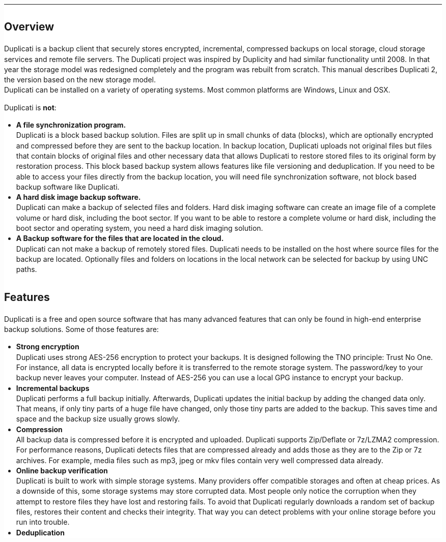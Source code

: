 *****



## Overview

Duplicati is a backup client that securely stores encrypted, incremental, compressed backups on local storage, cloud storage services and remote file servers. The Duplicati project was inspired by Duplicity and had similar functionality until 2008\. In that year the storage model was redesigned completely and the program was rebuilt from scratch. This manual describes Duplicati 2, the version based on the new storage model.  
Duplicati can be installed on a variety of operating systems. Most common platforms are Windows, Linux and OSX.

Duplicati is **not**:

* **A file synchronization program.**  
Duplicati is a block based backup solution. Files are split up in small chunks of data (blocks),  which are optionally encrypted and compressed before they are sent to the backup location. In backup location, Duplicati uploads not original files but files that contain blocks of original files and other necessary data that allows Duplicati to restore stored files to its original form by restoration process. This block based backup system allows features like file versioning and deduplication. If you need to be able to access your files directly from the backup location, you will need file synchronization software, not block based backup software like Duplicati.
* **A hard disk image backup software.**  
Duplicati can make a backup of selected files and folders. Hard disk imaging software can create an image file of a complete volume or hard disk, including the boot sector. If you want to be able to restore a complete volume or hard disk, including the boot sector and operating system, you need a hard disk imaging solution.
* **A Backup software for the files that are located in the cloud.**  
Duplicati can not make a backup of remotely stored files. Duplicati needs to be installed on the host where source files for the backup are located. Optionally files and folders on locations in the local network can be selected for backup by using UNC paths.</span>

## Features

Duplicati is a free and open source software that has many advanced features that can only be found in high-end enterprise backup solutions. Some of those features are:

* **Strong encryption**  
Duplicati uses strong AES-256 encryption to protect your backups. It is designed following the TNO principle: Trust No One. For instance, all data is encrypted locally before it is transferred to the remote storage system. The password/key to your backup never leaves your computer. Instead of AES-256 you can use a local GPG instance to encrypt your backup.
* **Incremental backups**  
Duplicati performs a full backup initially. Afterwards, Duplicati updates the initial backup by adding the changed data only. That means, if only tiny parts of a huge file have changed, only those tiny parts are added to the backup. This saves time and space and the backup size usually grows slowly.</span>
* **Compression**  
All backup data is compressed before it is encrypted and uploaded. Duplicati supports Zip/Deflate or 7z/LZMA2 compression. For performance reasons, Duplicati detects files that are compressed already and adds those as they are to the Zip or 7z archives. For example, media files such as mp3, jpeg or mkv files contain very well compressed data already.
* **Online backup verification**  
Duplicati is built to work with simple storage systems. Many providers offer compatible storages and often at cheap prices. As a downside of this, some storage systems may store corrupted data. Most people only notice the corruption when they attempt to restore files they have lost and restoring fails. To avoid that Duplicati regularly downloads a random set of backup files, restores their content and checks their integrity. That way you can detect problems with your online storage before you run into trouble.
* **Deduplication**  